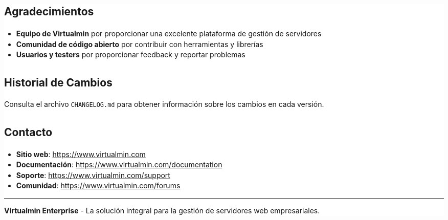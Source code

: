 ## Agradecimientos

- **Equipo de Virtualmin** por proporcionar una excelente plataforma de gestión de servidores
- **Comunidad de código abierto** por contribuir con herramientas y librerías
- **Usuarios y testers** por proporcionar feedback y reportar problemas

## Historial de Cambios

Consulta el archivo `CHANGELOG.md` para obtener información sobre los cambios en cada versión.

## Contacto

- **Sitio web**: https://www.virtualmin.com
- **Documentación**: https://www.virtualmin.com/documentation
- **Soporte**: https://www.virtualmin.com/support
- **Comunidad**: https://www.virtualmin.com/forums

---

**Virtualmin Enterprise** - La solución integral para la gestión de servidores web empresariales.